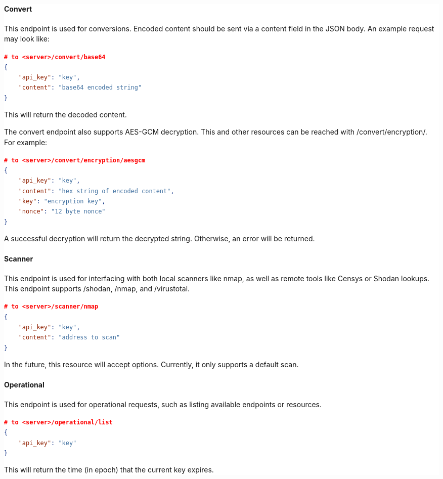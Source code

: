 #### Convert

This endpoint is used for conversions. Encoded content should be sent via a content field in the JSON body. An example request may look like:

```JSON
# to <server>/convert/base64
{
    "api_key": "key",
    "content": "base64 encoded string"
}
```
This will return the decoded content.  

The convert endpoint also supports AES-GCM decryption. This and other resources can be reached with /convert/encryption/.
For example:
```JSON
# to <server>/convert/encryption/aesgcm
{
    "api_key": "key",
    "content": "hex string of encoded content",
    "key": "encryption key",
    "nonce": "12 byte nonce"
}
```
A successful decryption will return the decrypted string. Otherwise, an error will be returned.


#### Scanner

This endpoint is used for interfacing with both local scanners like nmap, as well as remote tools like Censys or Shodan lookups.
This endpoint supports /shodan, /nmap, and /virustotal. 

```JSON
# to <server>/scanner/nmap
{
    "api_key": "key",
    "content": "address to scan"
}
```

In the future, this resource will accept options. Currently, it only supports a default scan.  

#### Operational

This endpoint is used for operational requests, such as listing available endpoints or resources.

```JSON
# to <server>/operational/list
{
    "api_key": "key"
}
```

This will return the time (in epoch) that the current key expires. 
